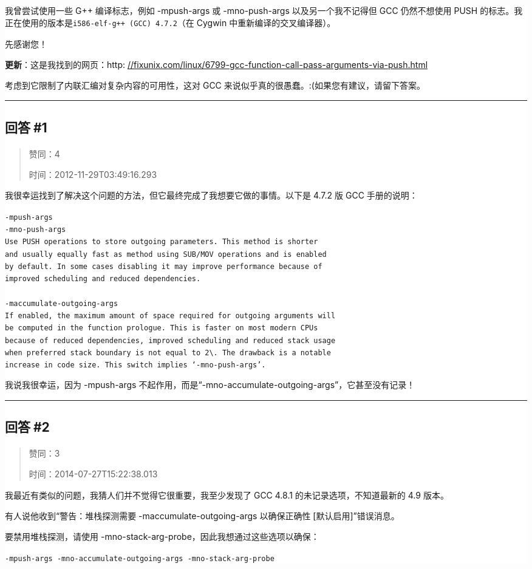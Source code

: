```
```

我曾尝试使用一些 G++ 编译标志，例如 -mpush-args 或 -mno-push-args 以及另一个我不记得但 GCC 仍然不想使用 PUSH 的标志。我正在使用的版本是`i586-elf-g++ (GCC) 4.7.2`（在 Cygwin 中重新编译的交叉编译器）。

先感谢您！

**更新**：这是我找到的网页：http: [//fixunix.com/linux/6799-gcc-function-call-pass-arguments-via-push.html](http://fixunix.com/linux/6799-gcc-function-call-pass-arguments-via-push.html)

考虑到它限制了内联汇编对复杂内容的可用性，这对 GCC 来说似乎真的很愚蠢。:(如果您有建议，请留下答案。

* * *

## 回答 #1

> 赞同：4
> 
> 时间：2012-11-29T03:49:16.293

我很幸运找到了解决这个问题的方法，但它最终完成了我想要它做的事情。以下是 4.7.2 版 GCC 手册的说明：

```
-mpush-args
-mno-push-args
Use PUSH operations to store outgoing parameters. This method is shorter
and usually equally fast as method using SUB/MOV operations and is enabled
by default. In some cases disabling it may improve performance because of
improved scheduling and reduced dependencies.

-maccumulate-outgoing-args
If enabled, the maximum amount of space required for outgoing arguments will
be computed in the function prologue. This is faster on most modern CPUs
because of reduced dependencies, improved scheduling and reduced stack usage
when preferred stack boundary is not equal to 2\. The drawback is a notable
increase in code size. This switch implies ‘-mno-push-args’. 
```

我说我很幸运，因为 -mpush-args 不起作用，而是“-mno-accumulate-outgoing-args”，它甚至没有记录！

* * *

## 回答 #2

> 赞同：3
> 
> 时间：2014-07-27T15:22:38.013

我最近有类似的问题，我猜人们并不觉得它很重要，我至少发现了 GCC 4.8.1 的未记录选项，不知道最新的 4.9 版本。

有人说他收到“警告：堆栈探测需要 -maccumulate-outgoing-args 以确保正确性 [默认启用]”错误消息。

要禁用堆栈探测，请使用 -mno-stack-arg-probe，因此我想通过这些选项以确保：

```
-mpush-args -mno-accumulate-outgoing-args -mno-stack-arg-probe 
```
